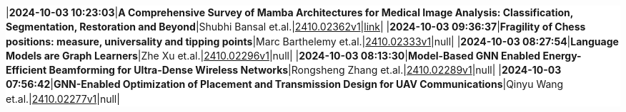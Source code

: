 |**2024-10-03 10:23:03**|**A Comprehensive Survey of Mamba Architectures for Medical Image   Analysis: Classification, Segmentation, Restoration and Beyond**|Shubhi Bansal et.al.|[2410.02362v1](http://arxiv.org/abs/2410.02362v1)|[link](https://github.com/madhavaprasath23/awesome-mamba-papers-on-medical-domain)|
|**2024-10-03 09:36:37**|**Fragility of Chess positions: measure, universality and tipping points**|Marc Barthelemy et.al.|[2410.02333v1](http://arxiv.org/abs/2410.02333v1)|null|
|**2024-10-03 08:27:54**|**Language Models are Graph Learners**|Zhe Xu et.al.|[2410.02296v1](http://arxiv.org/abs/2410.02296v1)|null|
|**2024-10-03 08:13:30**|**Model-Based GNN Enabled Energy-Efficient Beamforming for Ultra-Dense   Wireless Networks**|Rongsheng Zhang et.al.|[2410.02289v1](http://arxiv.org/abs/2410.02289v1)|null|
|**2024-10-03 07:56:42**|**GNN-Enabled Optimization of Placement and Transmission Design for UAV   Communications**|Qinyu Wang et.al.|[2410.02277v1](http://arxiv.org/abs/2410.02277v1)|null|
